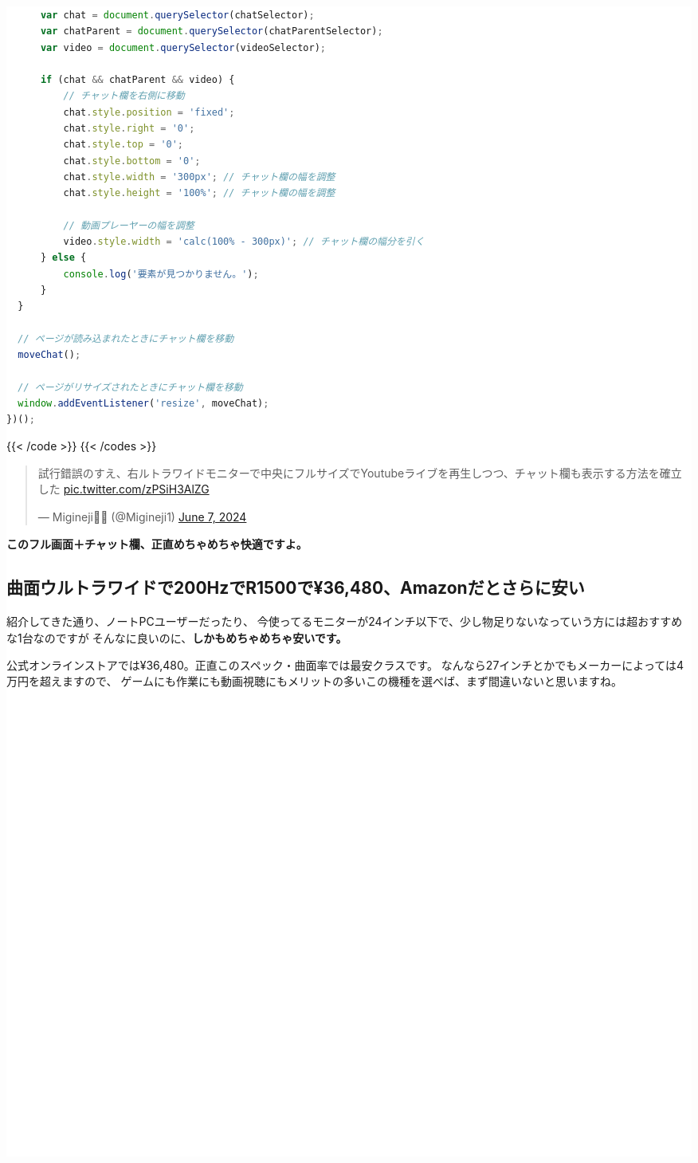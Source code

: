   ```javascript
        var chat = document.querySelector(chatSelector);
        var chatParent = document.querySelector(chatParentSelector);
        var video = document.querySelector(videoSelector);

        if (chat && chatParent && video) {
            // チャット欄を右側に移動
            chat.style.position = 'fixed';
            chat.style.right = '0';
            chat.style.top = '0';
            chat.style.bottom = '0';
            chat.style.width = '300px'; // チャット欄の幅を調整
            chat.style.height = '100%'; // チャット欄の幅を調整

            // 動画プレーヤーの幅を調整
            video.style.width = 'calc(100% - 300px)'; // チャット欄の幅分を引く
        } else {
            console.log('要素が見つかりません。');
        }
    }

    // ページが読み込まれたときにチャット欄を移動
    moveChat();

    // ページがリサイズされたときにチャット欄を移動
    window.addEventListener('resize', moveChat);
})();

  ```

  {{< /code >}}
{{< /codes >}}

<blockquote class="twitter-tweet"><p lang="ja" dir="ltr">試行錯誤のすえ、右ルトラワイドモニターで中央にフルサイズでYoutubeライブを再生しつつ、チャット欄も表示する方法を確立した <a href="https://t.co/zPSiH3AlZG">pic.twitter.com/zPSiH3AlZG</a></p>&mdash; Migineji🐏🎵 (@Migineji1) <a href="https://twitter.com/Migineji1/status/1799015436832625119?ref_src=twsrc%5Etfw">June 7, 2024</a></blockquote> <script async src="https://platform.twitter.com/widgets.js" charset="utf-8"></script>

**このフル画面＋チャット欄、正直めちゃめちゃ快適ですよ。**

## 曲面ウルトラワイドで200HzでR1500で¥36,480、Amazonだとさらに安い

紹介してきた通り、ノートPCユーザーだったり、
今使ってるモニターが24インチ以下で、少し物足りないなっていう方には超おすすめな1台なのですが
そんなに良いのに、**しかもめちゃめちゃ安いです。**

公式オンラインストアでは¥36,480。正直このスペック・曲面率では最安クラスです。
なんなら27インチとかでもメーカーによっては4万円を超えますので、
ゲームにも作業にも動画視聴にもメリットの多いこの機種を選べば、まず間違いないと思いますね。

<div class="iframely-embed"><div class="iframely-responsive" style="padding-bottom: 52.5%; padding-top: 120px;"><a href="https://www.amazon.co.jp/JAPANNEXT-%E3%82%A6%E3%83%AB%E3%83%88%E3%83%A9%E3%83%AF%E3%82%A4%E3%83%89-2560x1080-%E6%9B%B2%E9%9D%A2%E3%82%B2%E3%83%BC%E3%83%9F%E3%83%B3%E3%82%B0%E3%83%A2%E3%83%8B%E3%82%BF%E3%83%BC-JN-VCG30202WFHDR-N/dp/B0CCRKXFJ8" data-iframely-url="//iframely.net/eAHCaP9"></a></div></div><script async src="//iframely.net/embed.js"></script>
